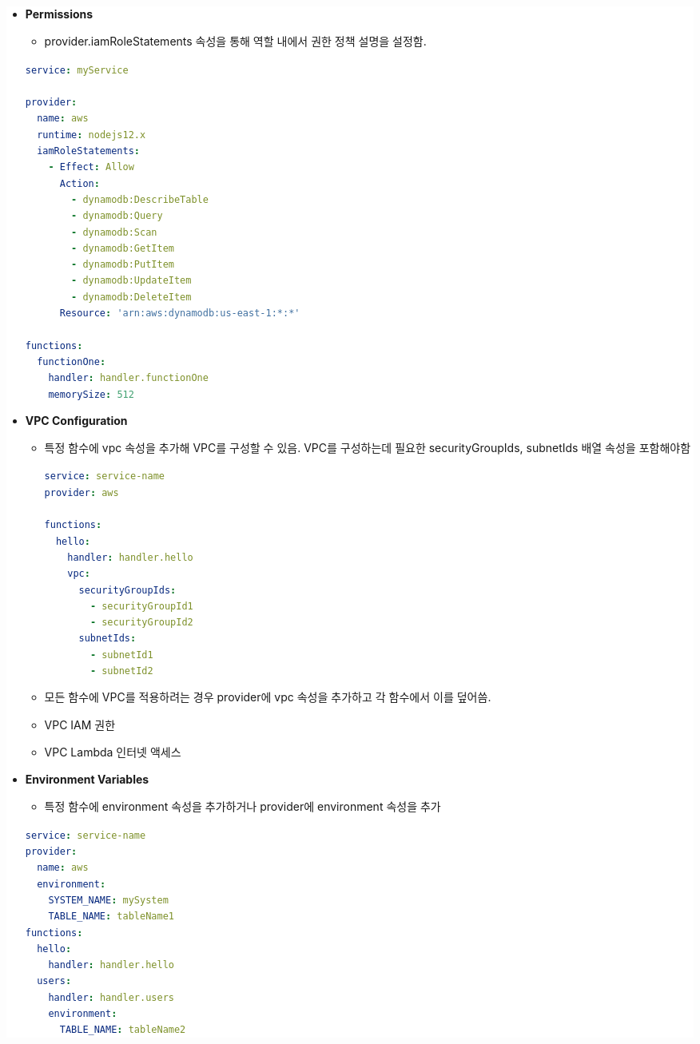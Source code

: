   - **Permissions**

    - provider.iamRoleStatements 속성을 통해 역할 내에서 권한 정책 설명을 설정함.

    ```yml
    service: myService

    provider:
      name: aws
      runtime: nodejs12.x
      iamRoleStatements:
        - Effect: Allow
          Action:
            - dynamodb:DescribeTable
            - dynamodb:Query
            - dynamodb:Scan
            - dynamodb:GetItem
            - dynamodb:PutItem
            - dynamodb:UpdateItem
            - dynamodb:DeleteItem
          Resource: 'arn:aws:dynamodb:us-east-1:*:*'

    functions:
      functionOne:
        handler: handler.functionOne
        memorySize: 512
    ```

  - **VPC Configuration**

    - 특정 함수에 vpc 속성을 추가해 VPC를 구성할 수 있음. VPC를 구성하는데 필요한 securityGroupIds, subnetIds 배열 속성을 포함해야함

      ```yml
      service: service-name
      provider: aws

      functions:
        hello:
          handler: handler.hello
          vpc:
            securityGroupIds:
              - securityGroupId1
              - securityGroupId2
            subnetIds:
              - subnetId1
              - subnetId2
      ```

    - 모든 함수에 VPC를 적용하려는 경우 provider에 vpc 속성을 추가하고 각 함수에서 이를 덮어씀.
    - VPC IAM 권한
    - VPC Lambda 인터넷 액세스

  - **Environment Variables**
    - 특정 함수에 environment 속성을 추가하거나 provider에 environment 속성을 추가
    ```yml
    service: service-name
    provider:
      name: aws
      environment:
        SYSTEM_NAME: mySystem
        TABLE_NAME: tableName1
    functions:
      hello:
        handler: handler.hello
      users:
        handler: handler.users
        environment:
          TABLE_NAME: tableName2